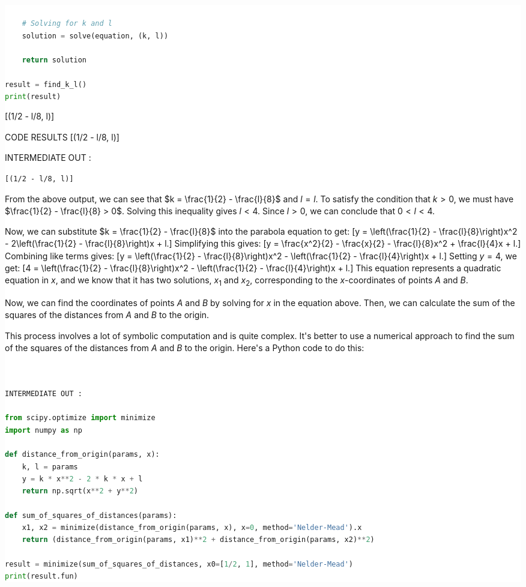 ```python

    # Solving for k and l
    solution = solve(equation, (k, l))

    return solution

result = find_k_l()
print(result)
```

[(1/2 - l/8, l)]

CODE RESULTS [(1/2 - l/8, l)]

INTERMEDIATE OUT :
```output
[(1/2 - l/8, l)]
```

From the above output, we can see that $k = \frac{1}{2} - \frac{l}{8}$ and $l = l$. To satisfy the condition that $k > 0$, we must have $\frac{1}{2} - \frac{l}{8} > 0$. Solving this inequality gives $l < 4$. Since $l > 0$, we can conclude that $0 < l < 4$. 

Now, we can substitute $k = \frac{1}{2} - \frac{l}{8}$ into the parabola equation to get:
\[y = \left(\frac{1}{2} - \frac{l}{8}\right)x^2 - 2\left(\frac{1}{2} - \frac{l}{8}\right)x + l.\]
Simplifying this gives:
\[y = \frac{x^2}{2} - \frac{x}{2} - \frac{l}{8}x^2 + \frac{l}{4}x + l.\]
Combining like terms gives:
\[y = \left(\frac{1}{2} - \frac{l}{8}\right)x^2 - \left(\frac{1}{2} - \frac{l}{4}\right)x + l.\]
Setting $y = 4$, we get:
\[4 = \left(\frac{1}{2} - \frac{l}{8}\right)x^2 - \left(\frac{1}{2} - \frac{l}{4}\right)x + l.\]
This equation represents a quadratic equation in $x$, and we know that it has two solutions, $x_1$ and $x_2$, corresponding to the $x$-coordinates of points $A$ and $B$.

Now, we can find the coordinates of points $A$ and $B$ by solving for $x$ in the equation above. Then, we can calculate the sum of the squares of the distances from $A$ and $B$ to the origin.

This process involves a lot of symbolic computation and is quite complex. It's better to use a numerical approach to find the sum of the squares of the distances from $A$ and $B$ to the origin. Here's a Python code to do this:

```python


INTERMEDIATE OUT :

from scipy.optimize import minimize
import numpy as np

def distance_from_origin(params, x):
    k, l = params
    y = k * x**2 - 2 * k * x + l
    return np.sqrt(x**2 + y**2)

def sum_of_squares_of_distances(params):
    x1, x2 = minimize(distance_from_origin(params, x), x=0, method='Nelder-Mead').x
    return (distance_from_origin(params, x1)**2 + distance_from_origin(params, x2)**2)

result = minimize(sum_of_squares_of_distances, x0=[1/2, 1], method='Nelder-Mead')
print(result.fun)
```
